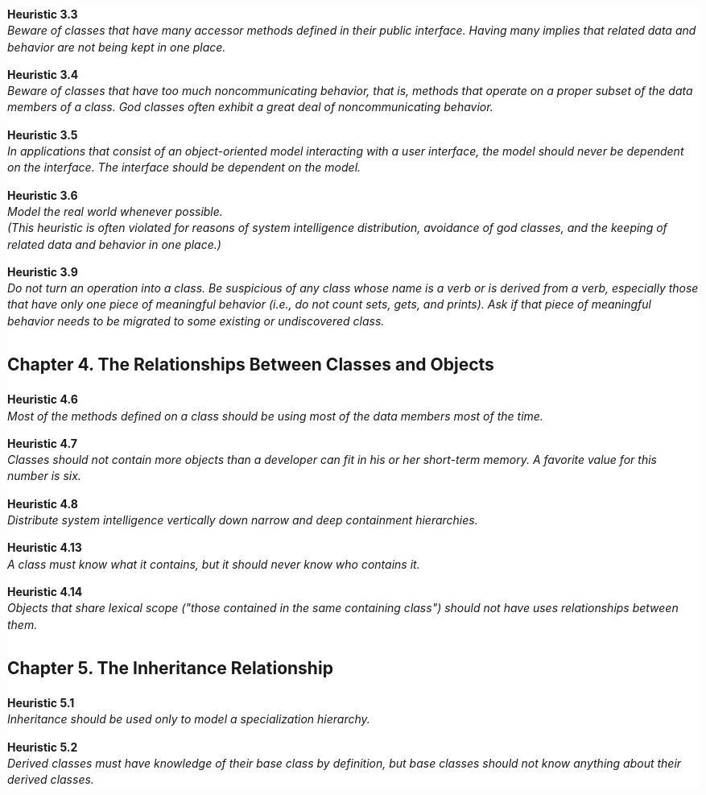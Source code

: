 **Heuristic 3.3**  
_Beware of classes that have many accessor methods defined in their public interface. Having many implies that related
data and behavior are not being kept in one place._

**Heuristic 3.4**  
_Beware of classes that have too much noncommunicating behavior, that is, methods that operate on a proper subset of the
data members of a class. God classes often exhibit a great deal of noncommunicating behavior._

**Heuristic 3.5**  
_In applications that consist of an object-oriented model interacting with a user interface, the model should never be
dependent on the interface. The interface should be dependent on the model._

**Heuristic 3.6**  
_Model the real world whenever possible._  
*(This heuristic is often violated for reasons of system intelligence distribution, avoidance of god classes, and the
keeping of related data and behavior in one place.)*

**Heuristic 3.9**  
_Do not turn an operation into a class. Be suspicious of any class whose name is a verb or is derived from a verb,
especially those that have only one piece of meaningful behavior (i.e., do not count sets, gets, and prints). Ask if
that piece of meaningful behavior needs to be migrated to some existing or undiscovered class._

## Chapter 4. The Relationships Between Classes and Objects

**Heuristic 4.6**  
_Most of the methods defined on a class should be using most of the data members most of the time._

**Heuristic 4.7**  
_Classes should not contain more objects than a developer can fit in his or her short-term memory. A favorite value for
this number is six._

**Heuristic 4.8**  
_Distribute system intelligence vertically down narrow and deep containment hierarchies._

**Heuristic 4.13**  
_A class must know what it contains, but it should never know who contains it._

**Heuristic 4.14**  
_Objects that share lexical scope ("those contained in the same containing class") should not have uses relationships
between them._

## Chapter 5. The Inheritance Relationship

**Heuristic 5.1**  
_Inheritance should be used only to model a specialization hierarchy._

**Heuristic 5.2**  
_Derived classes must have knowledge of their base class by definition, but base classes should not know anything about
their derived classes._
